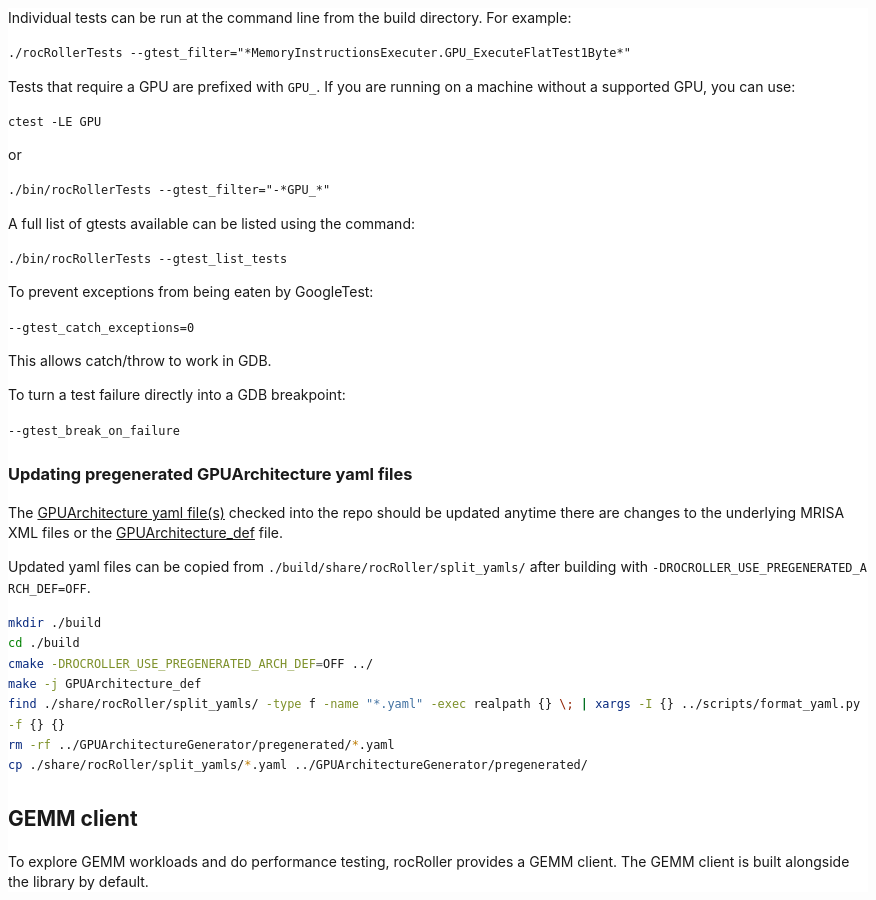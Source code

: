 Individual tests can be run at the command line from the build
directory. For example:
```
./rocRollerTests --gtest_filter="*MemoryInstructionsExecuter.GPU_ExecuteFlatTest1Byte*"
```

Tests that require a GPU are prefixed with `GPU_`.  If you are running
on a machine without a supported GPU, you can use:
```
ctest -LE GPU
```
or
```
./bin/rocRollerTests --gtest_filter="-*GPU_*"
```

A full list of gtests available can be listed using the command:
```
./bin/rocRollerTests --gtest_list_tests
```

To prevent exceptions from being eaten by GoogleTest:
```
--gtest_catch_exceptions=0
```
This allows catch/throw to work in GDB.

To turn a test failure directly into a GDB breakpoint:
```
--gtest_break_on_failure
```

### Updating pregenerated GPUArchitecture yaml files

The [GPUArchitecture yaml file(s)](GPUArchitectureGenerator/pregenerated) checked
into the repo should be updated anytime there are changes to the underlying MRISA XML files or the
[GPUArchitecture_def](GPUArchitectureGenerator/include/GPUArchitectureGenerator/GPUArchitectureGenerator_defs.hpp) file.

Updated yaml files can be copied from `./build/share/rocRoller/split_yamls/` after
building with `-DROCROLLER_USE_PREGENERATED_ARCH_DEF=OFF`.

```bash
mkdir ./build
cd ./build
cmake -DROCROLLER_USE_PREGENERATED_ARCH_DEF=OFF ../
make -j GPUArchitecture_def
find ./share/rocRoller/split_yamls/ -type f -name "*.yaml" -exec realpath {} \; | xargs -I {} ../scripts/format_yaml.py -f {} {}
rm -rf ../GPUArchitectureGenerator/pregenerated/*.yaml
cp ./share/rocRoller/split_yamls/*.yaml ../GPUArchitectureGenerator/pregenerated/
```

## GEMM client

To explore GEMM workloads and do performance testing, rocRoller
provides a GEMM client.  The GEMM client is built alongside the
library by default.
